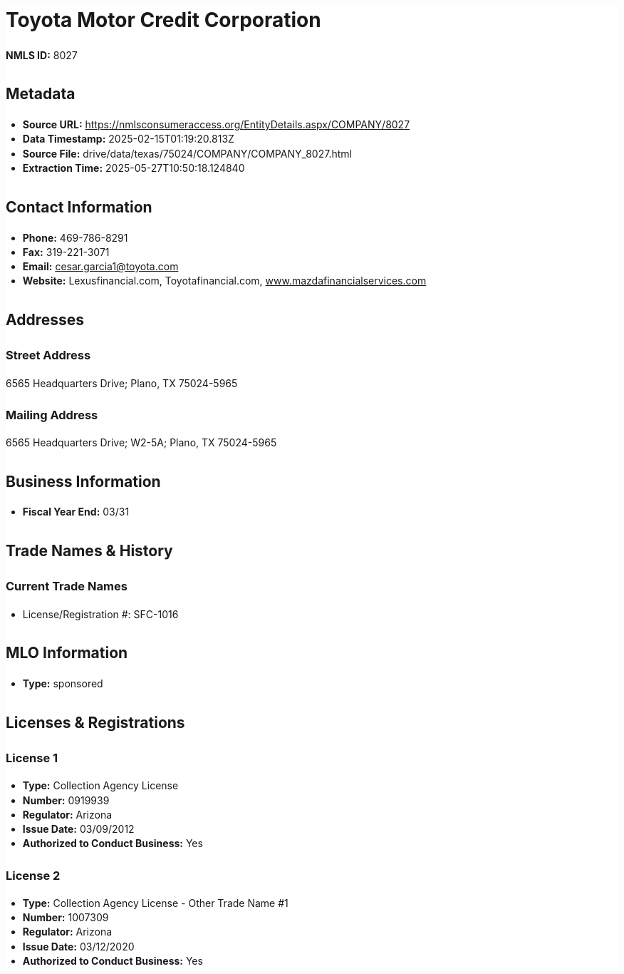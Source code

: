 # Toyota Motor Credit Corporation

**NMLS ID:** 8027

## Metadata
- **Source URL:** https://nmlsconsumeraccess.org/EntityDetails.aspx/COMPANY/8027
- **Data Timestamp:** 2025-02-15T01:19:20.813Z
- **Source File:** drive/data/texas/75024/COMPANY/COMPANY_8027.html
- **Extraction Time:** 2025-05-27T10:50:18.124840

## Contact Information
- **Phone:** 469-786-8291
- **Fax:** 319-221-3071
- **Email:** cesar.garcia1@toyota.com
- **Website:** Lexusfinancial.com, Toyotafinancial.com, www.mazdafinancialservices.com

## Addresses
### Street Address
6565 Headquarters Drive; Plano, TX 75024-5965

### Mailing Address
6565 Headquarters Drive; W2-5A; Plano, TX 75024-5965

## Business Information
- **Fiscal Year End:** 03/31

## Trade Names & History
### Current Trade Names
- License/Registration #: SFC-1016

## MLO Information
- **Type:** sponsored

## Licenses & Registrations

### License 1
- **Type:** Collection Agency License
- **Number:** 0919939
- **Regulator:** Arizona
- **Issue Date:** 03/09/2012
- **Authorized to Conduct Business:** Yes

### License 2
- **Type:** Collection Agency License - Other Trade Name #1
- **Number:** 1007309
- **Regulator:** Arizona
- **Issue Date:** 03/12/2020
- **Authorized to Conduct Business:** Yes
